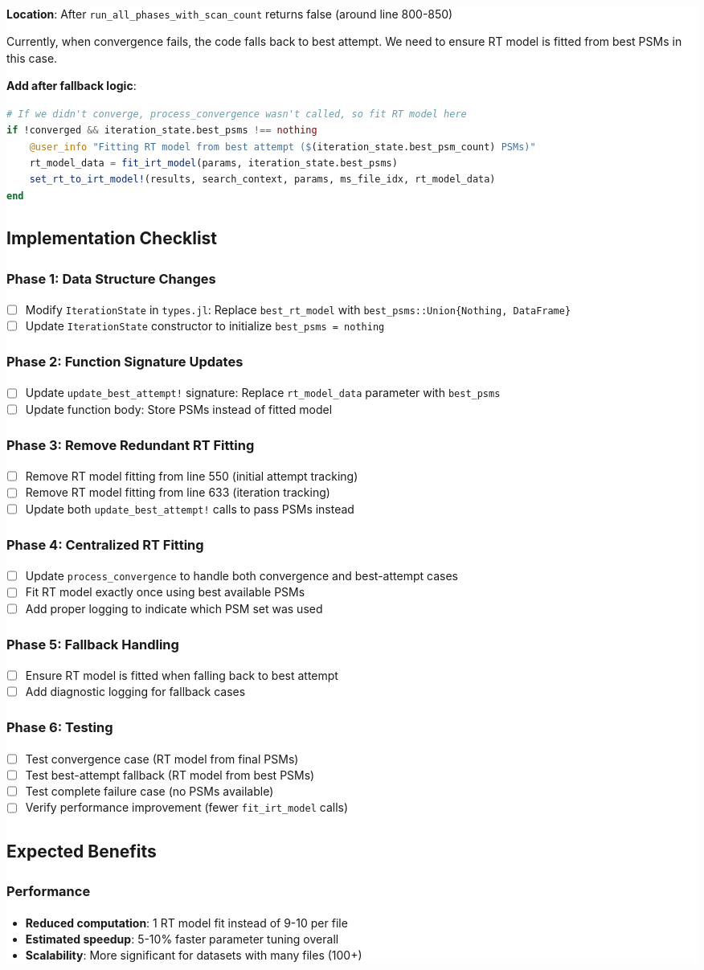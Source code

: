 **Location**: After `run_all_phases_with_scan_count` returns false (around line 800-850)

Currently, when convergence fails, the code falls back to best attempt. We need to ensure RT model is fitted from best PSMs in this case.

**Add after fallback logic**:
```julia
# If we didn't converge, process_convergence wasn't called, so fit RT model here
if !converged && iteration_state.best_psms !== nothing
    @user_info "Fitting RT model from best attempt ($(iteration_state.best_psm_count) PSMs)"
    rt_model_data = fit_irt_model(params, iteration_state.best_psms)
    set_rt_to_irt_model!(results, search_context, params, ms_file_idx, rt_model_data)
end
```

## Implementation Checklist

### Phase 1: Data Structure Changes
- [ ] Modify `IterationState` in `types.jl`: Replace `best_rt_model` with `best_psms::Union{Nothing, DataFrame}`
- [ ] Update `IterationState` constructor to initialize `best_psms = nothing`

### Phase 2: Function Signature Updates
- [ ] Update `update_best_attempt!` signature: Replace `rt_model_data` parameter with `best_psms`
- [ ] Update function body: Store PSMs instead of fitted model

### Phase 3: Remove Redundant RT Fitting
- [ ] Remove RT model fitting from line 550 (initial attempt tracking)
- [ ] Remove RT model fitting from line 633 (iteration tracking)
- [ ] Update both `update_best_attempt!` calls to pass PSMs instead

### Phase 4: Centralized RT Fitting
- [ ] Update `process_convergence` to handle both convergence and best-attempt cases
- [ ] Fit RT model exactly once using best available PSMs
- [ ] Add proper logging to indicate which PSM set was used

### Phase 5: Fallback Handling
- [ ] Ensure RT model is fitted when falling back to best attempt
- [ ] Add diagnostic logging for fallback cases

### Phase 6: Testing
- [ ] Test convergence case (RT model from final PSMs)
- [ ] Test best-attempt fallback (RT model from best PSMs)
- [ ] Test complete failure case (no PSMs available)
- [ ] Verify performance improvement (fewer `fit_irt_model` calls)

## Expected Benefits

### Performance
- **Reduced computation**: 1 RT model fit instead of 9-10 per file
- **Estimated speedup**: 5-10% faster parameter tuning overall
- **Scalability**: More significant for datasets with many files (100+)

